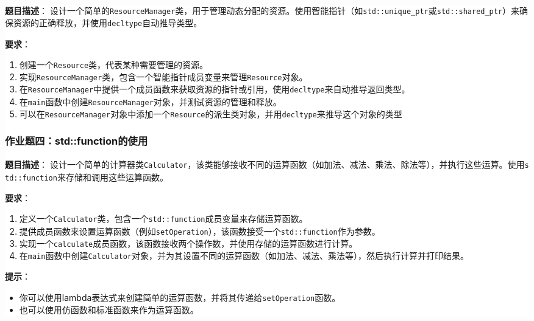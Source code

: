 **题目描述**：
设计一个简单的`ResourceManager`类，用于管理动态分配的资源。使用智能指针（如`std::unique_ptr`或`std::shared_ptr`）来确保资源的正确释放，并使用`decltype`自动推导类型。

**要求**：

1. 创建一个`Resource`类，代表某种需要管理的资源。
2. 实现`ResourceManager`类，包含一个智能指针成员变量来管理`Resource`对象。
3. 在`ResourceManager`中提供一个成员函数来获取资源的指针或引用，使用`decltype`来自动推导返回类型。
4. 在`main`函数中创建`ResourceManager`对象，并测试资源的管理和释放。
5. 可以在`ResourceManager`对象中添加一个`Resource`的派生类对象，并用`decltype`来推导这个对象的类型

### 作业题四：std::function的使用

**题目描述**：
设计一个简单的计算器类`Calculator`，该类能够接收不同的运算函数（如加法、减法、乘法、除法等），并执行这些运算。使用`std::function`来存储和调用这些运算函数。

**要求**：

1. 定义一个`Calculator`类，包含一个`std::function`成员变量来存储运算函数。
2. 提供成员函数来设置运算函数（例如`setOperation`），该函数接受一个`std::function`作为参数。
3. 实现一个`calculate`成员函数，该函数接收两个操作数，并使用存储的运算函数进行计算。
4. 在`main`函数中创建`Calculator`对象，并为其设置不同的运算函数（如加法、减法、乘法等），然后执行计算并打印结果。

**提示**：

- 你可以使用lambda表达式来创建简单的运算函数，并将其传递给`setOperation`函数。
- 也可以使用仿函数和标准函数来作为运算函数。


